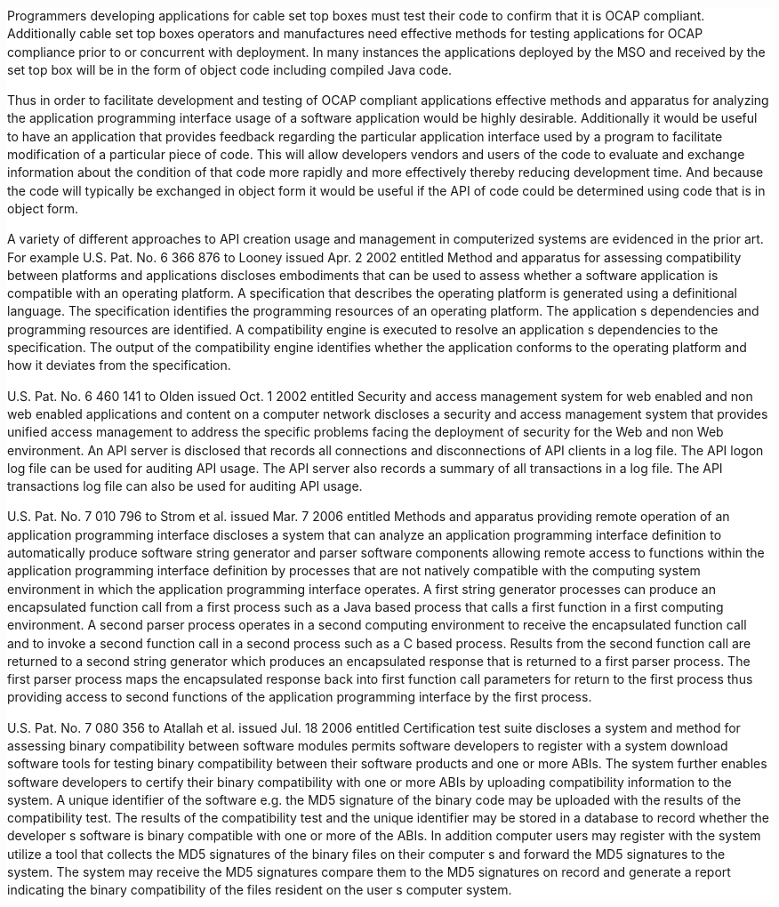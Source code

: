 Programmers developing applications for cable set top boxes must test their code to confirm that it is OCAP compliant. Additionally cable set top boxes operators and manufactures need effective methods for testing applications for OCAP compliance prior to or concurrent with deployment. In many instances the applications deployed by the MSO and received by the set top box will be in the form of object code including compiled Java code.

Thus in order to facilitate development and testing of OCAP compliant applications effective methods and apparatus for analyzing the application programming interface usage of a software application would be highly desirable. Additionally it would be useful to have an application that provides feedback regarding the particular application interface used by a program to facilitate modification of a particular piece of code. This will allow developers vendors and users of the code to evaluate and exchange information about the condition of that code more rapidly and more effectively thereby reducing development time. And because the code will typically be exchanged in object form it would be useful if the API of code could be determined using code that is in object form.

A variety of different approaches to API creation usage and management in computerized systems are evidenced in the prior art. For example U.S. Pat. No. 6 366 876 to Looney issued Apr. 2 2002 entitled Method and apparatus for assessing compatibility between platforms and applications discloses embodiments that can be used to assess whether a software application is compatible with an operating platform. A specification that describes the operating platform is generated using a definitional language. The specification identifies the programming resources of an operating platform. The application s dependencies and programming resources are identified. A compatibility engine is executed to resolve an application s dependencies to the specification. The output of the compatibility engine identifies whether the application conforms to the operating platform and how it deviates from the specification.

U.S. Pat. No. 6 460 141 to Olden issued Oct. 1 2002 entitled Security and access management system for web enabled and non web enabled applications and content on a computer network discloses a security and access management system that provides unified access management to address the specific problems facing the deployment of security for the Web and non Web environment. An API server is disclosed that records all connections and disconnections of API clients in a log file. The API logon log file can be used for auditing API usage. The API server also records a summary of all transactions in a log file. The API transactions log file can also be used for auditing API usage.

U.S. Pat. No. 7 010 796 to Strom et al. issued Mar. 7 2006 entitled Methods and apparatus providing remote operation of an application programming interface discloses a system that can analyze an application programming interface definition to automatically produce software string generator and parser software components allowing remote access to functions within the application programming interface definition by processes that are not natively compatible with the computing system environment in which the application programming interface operates. A first string generator processes can produce an encapsulated function call from a first process such as a Java based process that calls a first function in a first computing environment. A second parser process operates in a second computing environment to receive the encapsulated function call and to invoke a second function call in a second process such as a C based process. Results from the second function call are returned to a second string generator which produces an encapsulated response that is returned to a first parser process. The first parser process maps the encapsulated response back into first function call parameters for return to the first process thus providing access to second functions of the application programming interface by the first process.

U.S. Pat. No. 7 080 356 to Atallah et al. issued Jul. 18 2006 entitled Certification test suite discloses a system and method for assessing binary compatibility between software modules permits software developers to register with a system download software tools for testing binary compatibility between their software products and one or more ABIs. The system further enables software developers to certify their binary compatibility with one or more ABIs by uploading compatibility information to the system. A unique identifier of the software e.g. the MD5 signature of the binary code may be uploaded with the results of the compatibility test. The results of the compatibility test and the unique identifier may be stored in a database to record whether the developer s software is binary compatible with one or more of the ABIs. In addition computer users may register with the system utilize a tool that collects the MD5 signatures of the binary files on their computer s and forward the MD5 signatures to the system. The system may receive the MD5 signatures compare them to the MD5 signatures on record and generate a report indicating the binary compatibility of the files resident on the user s computer system.
